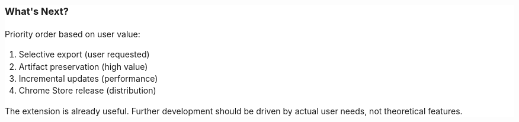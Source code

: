 ### What's Next?

Priority order based on user value:
1. Selective export (user requested)
2. Artifact preservation (high value)
3. Incremental updates (performance)
4. Chrome Store release (distribution)

The extension is already useful. Further development should be driven by actual user needs, not theoretical features.